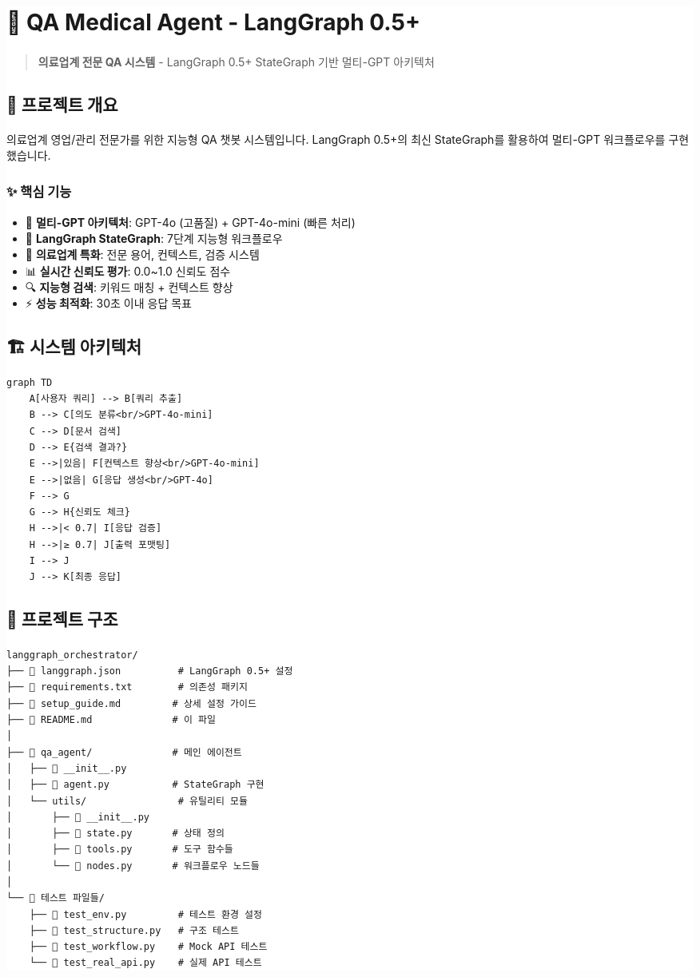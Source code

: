 # 🏥 QA Medical Agent - LangGraph 0.5+ 

> **의료업계 전문 QA 시스템** - LangGraph 0.5+ StateGraph 기반 멀티-GPT 아키텍처

## 🚀 **프로젝트 개요**

의료업계 영업/관리 전문가를 위한 지능형 QA 챗봇 시스템입니다. LangGraph 0.5+의 최신 StateGraph를 활용하여 멀티-GPT 워크플로우를 구현했습니다.

### ✨ **핵심 기능**

- 🧠 **멀티-GPT 아키텍처**: GPT-4o (고품질) + GPT-4o-mini (빠른 처리)
- 🔄 **LangGraph StateGraph**: 7단계 지능형 워크플로우
- 🏥 **의료업계 특화**: 전문 용어, 컨텍스트, 검증 시스템
- 📊 **실시간 신뢰도 평가**: 0.0~1.0 신뢰도 점수
- 🔍 **지능형 검색**: 키워드 매칭 + 컨텍스트 향상
- ⚡ **성능 최적화**: 30초 이내 응답 목표

## 🏗️ **시스템 아키텍처**

```mermaid
graph TD
    A[사용자 쿼리] --> B[쿼리 추출]
    B --> C[의도 분류<br/>GPT-4o-mini]
    C --> D[문서 검색]
    D --> E{검색 결과?}
    E -->|있음| F[컨텍스트 향상<br/>GPT-4o-mini]
    E -->|없음| G[응답 생성<br/>GPT-4o]
    F --> G
    G --> H{신뢰도 체크}
    H -->|< 0.7| I[응답 검증]
    H -->|≥ 0.7| J[출력 포맷팅]
    I --> J
    J --> K[최종 응답]
```

## 📁 **프로젝트 구조**

```
langgraph_orchestrator/
├── 📄 langgraph.json          # LangGraph 0.5+ 설정
├── 📄 requirements.txt        # 의존성 패키지
├── 📄 setup_guide.md         # 상세 설정 가이드
├── 📄 README.md              # 이 파일
│
├── 🤖 qa_agent/              # 메인 에이전트
│   ├── 📄 __init__.py
│   ├── 📄 agent.py           # StateGraph 구현
│   └── utils/                # 유틸리티 모듈
│       ├── 📄 __init__.py
│       ├── 📄 state.py       # 상태 정의
│       ├── 📄 tools.py       # 도구 함수들
│       └── 📄 nodes.py       # 워크플로우 노드들
│
└── 🧪 테스트 파일들/
    ├── 📄 test_env.py         # 테스트 환경 설정
    ├── 📄 test_structure.py   # 구조 테스트
    ├── 📄 test_workflow.py    # Mock API 테스트
    └── 📄 test_real_api.py    # 실제 API 테스트
```
